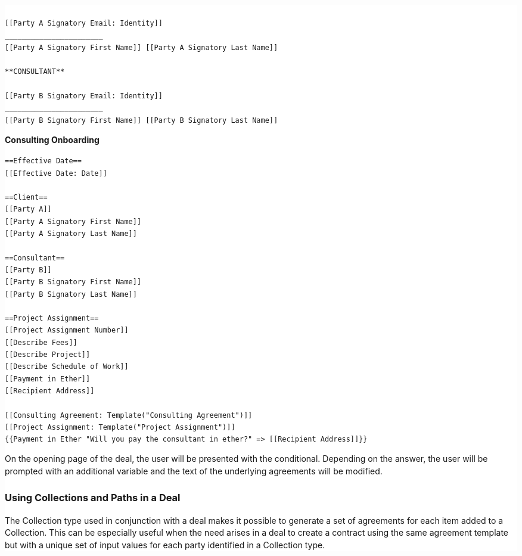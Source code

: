 ```

[[Party A Signatory Email: Identity]]
_______________________
[[Party A Signatory First Name]] [[Party A Signatory Last Name]]

**CONSULTANT**

[[Party B Signatory Email: Identity]]
_______________________
[[Party B Signatory First Name]] [[Party B Signatory Last Name]]
```

**Consulting Onboarding**

```
==Effective Date==
[[Effective Date: Date]]

==Client==
[[Party A]]
[[Party A Signatory First Name]]
[[Party A Signatory Last Name]]

==Consultant==
[[Party B]]
[[Party B Signatory First Name]]
[[Party B Signatory Last Name]]

==Project Assignment==
[[Project Assignment Number]]
[[Describe Fees]]
[[Describe Project]]
[[Describe Schedule of Work]]
[[Payment in Ether]]
[[Recipient Address]]

[[Consulting Agreement: Template("Consulting Agreement")]]
[[Project Assignment: Template("Project Assignment")]]
{{Payment in Ether "Will you pay the consultant in ether?" => [[Recipient Address]]}}
```

On the opening page of the deal, the user will be presented with the conditional. Depending on the answer, the user will be prompted with an additional variable and the text of the underlying agreements will be modified.

<div style="text-align: center"><iframe width="630" height="394" src="https://www.useloom.com/embed/ba6d97095a22497cadc8c6a85e1742f9" frameborder="0" webkitallowfullscreen mozallowfullscreen allowfullscreen></iframe></div>

### Using Collections and Paths in a Deal

The Collection type used in conjunction with a deal makes it possible to generate a set of agreements for each item added to a Collection. This can be especially useful when the need arises in a deal to create a contract using the same agreement template but with a unique set of input values for each party identified in a Collection type.
